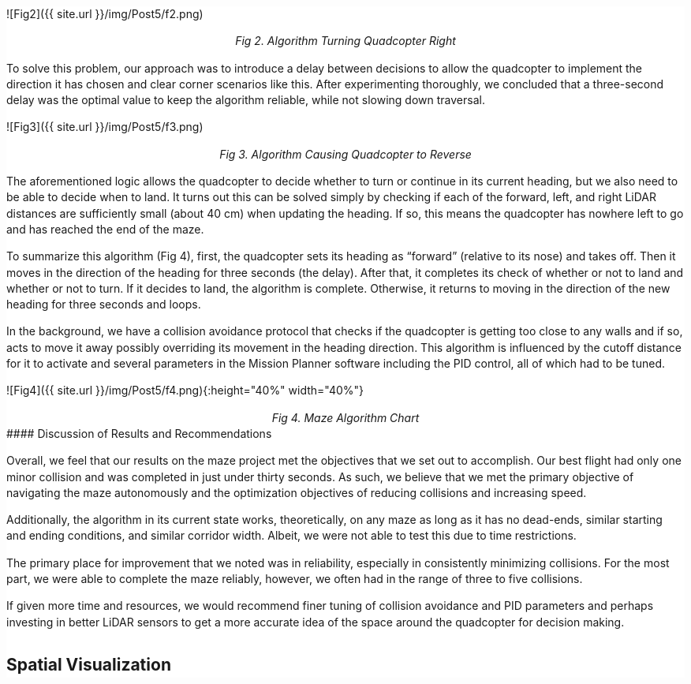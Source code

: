 ![Fig2]({{ site.url }}/img/Post5/f2.png)
<div align="center"> <i> Fig 2. Algorithm Turning Quadcopter Right </i> </div>

To solve this problem, our approach was to introduce a delay between decisions to allow the quadcopter to implement the direction it has chosen and clear corner scenarios like this.  After experimenting thoroughly, we concluded that a three-second delay was the optimal value to keep the algorithm reliable, while not slowing down traversal.

![Fig3]({{ site.url }}/img/Post5/f3.png)
<div align="center"> <i> Fig 3. Algorithm Causing Quadcopter to Reverse </i> </div>

The aforementioned logic allows the quadcopter to decide whether to turn or continue in its current heading, but we also need to be able to decide when to land.  It turns out this can be solved simply by checking if each of the forward, left, and right LiDAR distances are sufficiently small (about 40 cm) when updating the heading.  If so, this means the quadcopter has nowhere left to go and has reached the end of the maze.

To summarize this algorithm (Fig 4), first, the quadcopter sets its heading as “forward” (relative to its nose) and takes off.  Then it moves in the direction of the heading for three seconds (the delay).  After that, it completes its check of whether or not to land and whether or not to turn.  If it decides to land, the algorithm is complete.  Otherwise, it returns to moving in the direction of the new heading for three seconds and loops.  

In the background, we have a collision avoidance protocol that checks if the quadcopter is getting too close to any walls and if so, acts to move it away possibly overriding its movement in the heading direction.  This algorithm is influenced by the cutoff distance for it to activate and several parameters in the Mission Planner software including the PID control, all of which had to be tuned.

![Fig4]({{ site.url }}/img/Post5/f4.png){:height="40%" width="40%"}
<div align="center"> <i> Fig 4. Maze Algorithm Chart </i> </div>

<div align="center"><iframe width="560" height="315" src="https://www.youtube.com/embed/uZTgKDcrUIk" frameborder="0" allow="accelerometer; autoplay; clipboard-write; encrypted-media; gyroscope; picture-in-picture" allowfullscreen></iframe></div>
#### Discussion of Results and Recommendations

Overall, we feel that our results on the maze project met the objectives that we set out to accomplish.  Our best flight had only one minor collision and was completed in just under thirty seconds.  As such, we believe that we met the primary objective of navigating the maze autonomously and the optimization objectives of reducing collisions and increasing speed.

Additionally, the algorithm in its current state works, theoretically, on any maze as long as it has no dead-ends, similar starting and ending conditions, and similar corridor width.  Albeit, we were not able to test this due to time restrictions.

The primary place for improvement that we noted was in reliability, especially in consistently minimizing collisions.  For the most part, we were able to complete the maze reliably, however, we often had in the range of three to five collisions.  

If given more time and resources, we would recommend finer tuning of collision avoidance and PID parameters and perhaps investing in better LiDAR sensors to get a more accurate idea of the space around the quadcopter for decision making.

## Spatial Visualization
